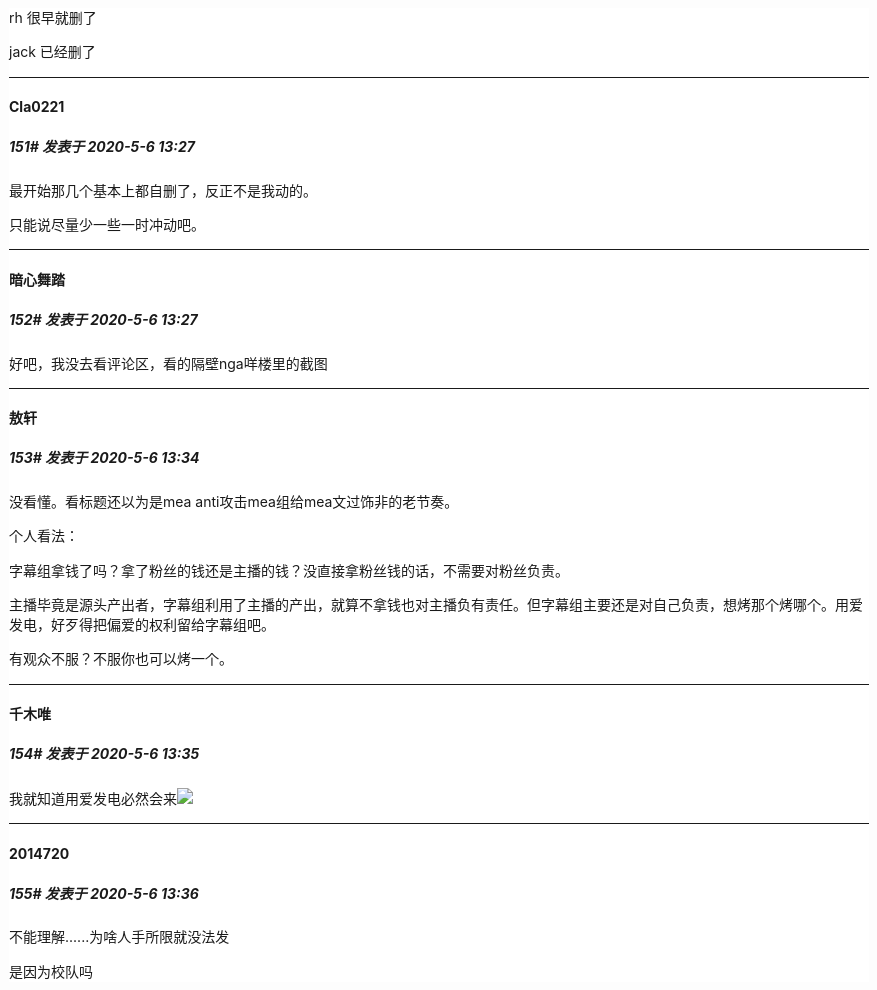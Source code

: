 
rh 很早就删了

jack 已经删了


-----

####  Cla0221  
##### 151#       发表于 2020-5-6 13:27


最开始那几个基本上都自删了，反正不是我动的。

只能说尽量少一些一时冲动吧。


-----

####  暗心舞踏  
##### 152#       发表于 2020-5-6 13:27


好吧，我没去看评论区，看的隔壁nga咩楼里的截图


-----

####  敖轩  
##### 153#       发表于 2020-5-6 13:34


没看懂。看标题还以为是mea anti攻击mea组给mea文过饰非的老节奏。

个人看法：

字幕组拿钱了吗？拿了粉丝的钱还是主播的钱？没直接拿粉丝钱的话，不需要对粉丝负责。

主播毕竟是源头产出者，字幕组利用了主播的产出，就算不拿钱也对主播负有责任。但字幕组主要还是对自己负责，想烤那个烤哪个。用爱发电，好歹得把偏爱的权利留给字幕组吧。

有观众不服？不服你也可以烤一个。


-----

####  千木唯  
##### 154#       发表于 2020-5-6 13:35


我就知道用爱发电必然会来<img src="https://static.saraba1st.com/image/smiley/face2017/033.png" referrerpolicy="no-referrer">


-----

####  2014720  
##### 155#       发表于 2020-5-6 13:36


不能理解......为啥人手所限就没法发

是因为校队吗
